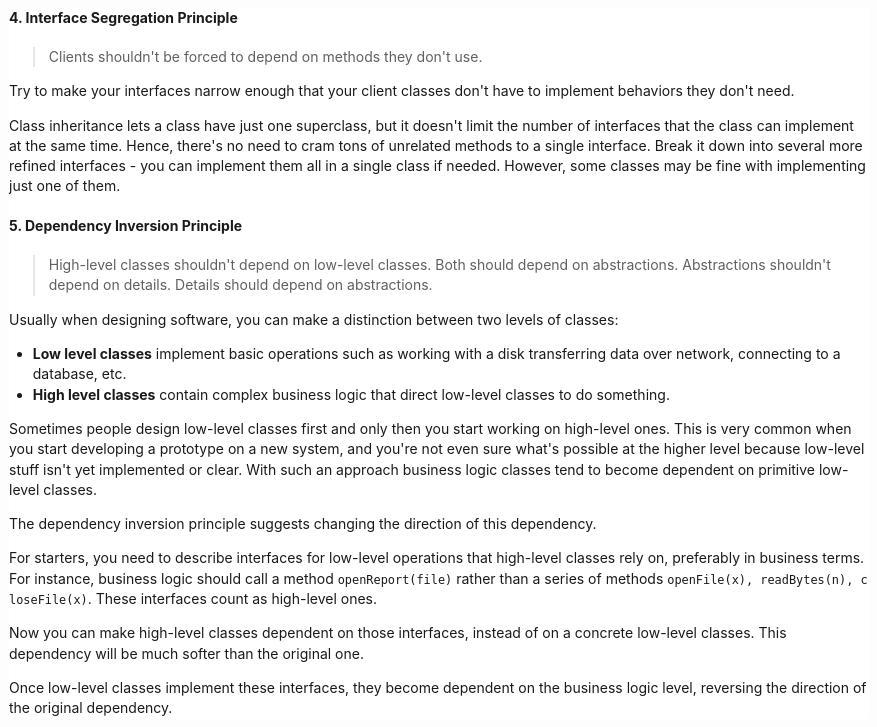 #### 4. Interface Segregation Principle
> Clients shouldn't be forced to depend on methods they don't use.

Try to make your interfaces narrow enough that your client classes
don't have to implement behaviors they don't need.

Class inheritance lets a class have just one superclass, but it doesn't
limit the number of interfaces that the class can implement at the same time.
Hence, there's no need to cram tons of unrelated methods to a single interface.
Break it down into several more refined interfaces - you can implement them all
in a single class if needed. However, some classes may be fine with implementing
just one of them.

#### 5. Dependency Inversion Principle
> High-level classes shouldn't depend on low-level classes. Both should depend on abstractions. Abstractions shouldn't depend on details. Details should depend on abstractions.

Usually when designing software, you can make a distinction between two levels of classes:
- **Low level classes** implement basic operations such as working with a disk transferring data over network, connecting to a database, etc.
- **High level classes** contain complex business logic that direct low-level classes to do something.

Sometimes people design low-level classes first and only then you start working on high-level ones.
This is very common when you start developing a prototype on a new system, and you're
not even sure what's possible at the higher level because low-level stuff isn't yet implemented or clear.
With such an approach business logic classes tend to become dependent on primitive low-level classes.

The dependency inversion principle suggests changing the direction of this dependency.

For starters, you need to describe interfaces for low-level operations that high-level classes rely on, preferably in business terms.
For instance, business logic should call a method `openReport(file)` rather than a series of methods `openFile(x), readBytes(n), closeFile(x)`.
These interfaces count as high-level ones.

Now you can make high-level classes dependent on those interfaces, instead of
on a concrete low-level classes. This dependency will be much softer than the original one.

Once low-level classes implement these interfaces, they become dependent on the business logic level, reversing
the direction of the original dependency.
